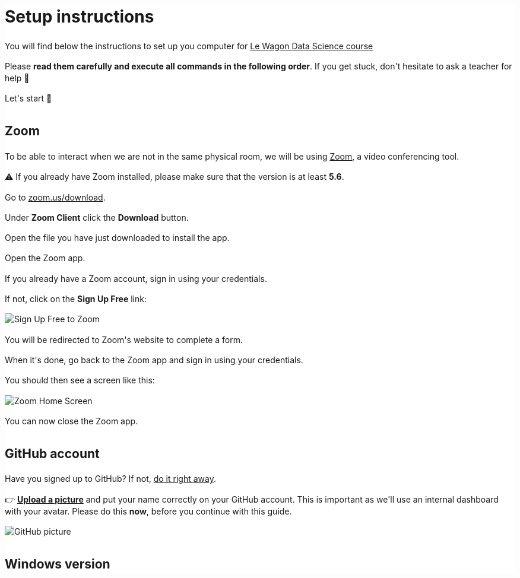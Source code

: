# Setup instructions

You will find below the instructions to set up you computer for [Le Wagon Data Science course](https://www.lewagon.com/data-science-course/full-time)

Please **read them carefully and execute all commands in the following order**. If you get stuck, don't hesitate to ask a teacher for help :raising_hand:

Let's start :rocket:


## Zoom

To be able to interact when we are not in the same physical room, we will be using [Zoom](https://zoom.us/), a video conferencing tool.

:warning: If you already have Zoom installed, please make sure that the version is at least **5.6**.

Go to [zoom.us/download](https://zoom.us/download).

Under **Zoom Client** click the **Download** button.

Open the file you have just downloaded to install the app.

Open the Zoom app.

If you already have a Zoom account, sign in using your credentials.

If not, click on the **Sign Up Free** link:

![Sign Up Free to Zoom](https://github.com/lewagon/setup/blob/master/images/zoom_sign_up_free.png)

You will be redirected to Zoom's website to complete a form.

When it's done, go back to the Zoom app and sign in using your credentials.

You should then see a screen like this:

![Zoom Home Screen](https://github.com/lewagon/setup/blob/master/images/zoom_home_screen.png)

You can now close the Zoom app.


## GitHub account

Have you signed up to GitHub? If not, [do it right away](https://github.com/join).

:point_right: **[Upload a picture](https://github.com/settings/profile)** and put your name correctly on your GitHub account. This is important as we'll use an internal dashboard with your avatar. Please do this **now**, before you continue with this guide.

![GitHub picture](https://github.com/lewagon/setup/blob/master/images/github_picture.png)


## Windows version
